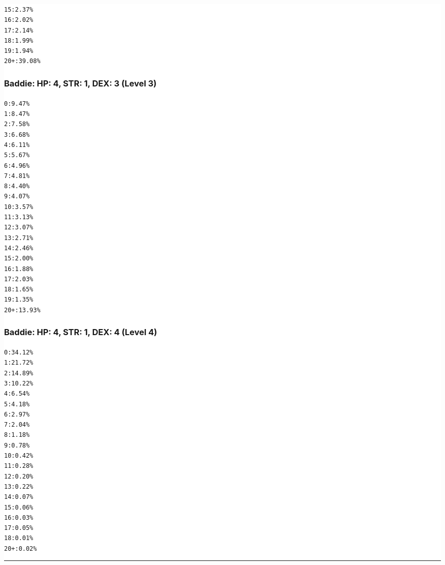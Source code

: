     15:2.37%
    16:2.02%
    17:2.14%
    18:1.99%
    19:1.94%
    20+:39.08%
### Baddie: HP: 4, STR: 1, DEX: 3 (Level 3)

    0:9.47%
    1:8.47%
    2:7.58%
    3:6.68%
    4:6.11%
    5:5.67%
    6:4.96%
    7:4.81%
    8:4.40%
    9:4.07%
    10:3.57%
    11:3.13%
    12:3.07%
    13:2.71%
    14:2.46%
    15:2.00%
    16:1.88%
    17:2.03%
    18:1.65%
    19:1.35%
    20+:13.93%
### Baddie: HP: 4, STR: 1, DEX: 4 (Level 4)

    0:34.12%
    1:21.72%
    2:14.89%
    3:10.22%
    4:6.54%
    5:4.18%
    6:2.97%
    7:2.04%
    8:1.18%
    9:0.78%
    10:0.42%
    11:0.28%
    12:0.20%
    13:0.22%
    14:0.07%
    15:0.06%
    16:0.03%
    17:0.05%
    18:0.01%
    20+:0.02%

---

